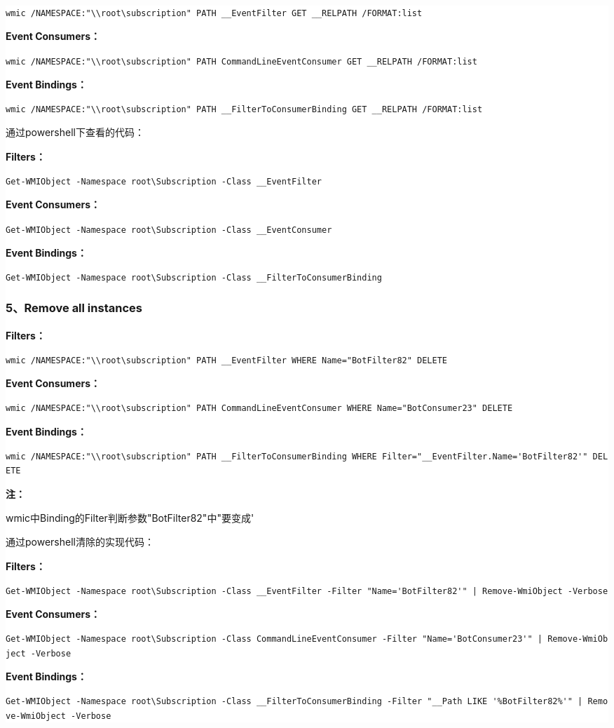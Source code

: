 `wmic /NAMESPACE:"\\root\subscription" PATH __EventFilter GET __RELPATH /FORMAT:list`

**Event Consumers：**

`wmic /NAMESPACE:"\\root\subscription" PATH CommandLineEventConsumer GET __RELPATH /FORMAT:list`

**Event Bindings：**

`wmic /NAMESPACE:"\\root\subscription" PATH __FilterToConsumerBinding GET __RELPATH /FORMAT:list`

通过powershell下查看的代码：

**Filters：**

`Get-WMIObject -Namespace root\Subscription -Class __EventFilter`
 
**Event Consumers：**

`Get-WMIObject -Namespace root\Subscription -Class __EventConsumer`
 
**Event Bindings：**

`Get-WMIObject -Namespace root\Subscription -Class __FilterToConsumerBinding`



### 5、Remove all instances
**Filters：**

`wmic /NAMESPACE:"\\root\subscription" PATH __EventFilter WHERE Name="BotFilter82" DELETE`

**Event Consumers：**

`wmic /NAMESPACE:"\\root\subscription" PATH CommandLineEventConsumer WHERE Name="BotConsumer23" DELETE`


**Event Bindings：**

`wmic /NAMESPACE:"\\root\subscription" PATH __FilterToConsumerBinding WHERE Filter="__EventFilter.Name='BotFilter82'" DELETE`

**注：**

wmic中Binding的Filter判断参数"BotFilter82"中"要变成'

通过powershell清除的实现代码：

**Filters：**

`Get-WMIObject -Namespace root\Subscription -Class __EventFilter -Filter "Name='BotFilter82'" | Remove-WmiObject -Verbose`
 
**Event Consumers：**

`Get-WMIObject -Namespace root\Subscription -Class CommandLineEventConsumer -Filter "Name='BotConsumer23'" | Remove-WmiObject -Verbose`
 
**Event Bindings：**

`Get-WMIObject -Namespace root\Subscription -Class __FilterToConsumerBinding -Filter "__Path LIKE '%BotFilter82%'" | Remove-WmiObject -Verbose`

